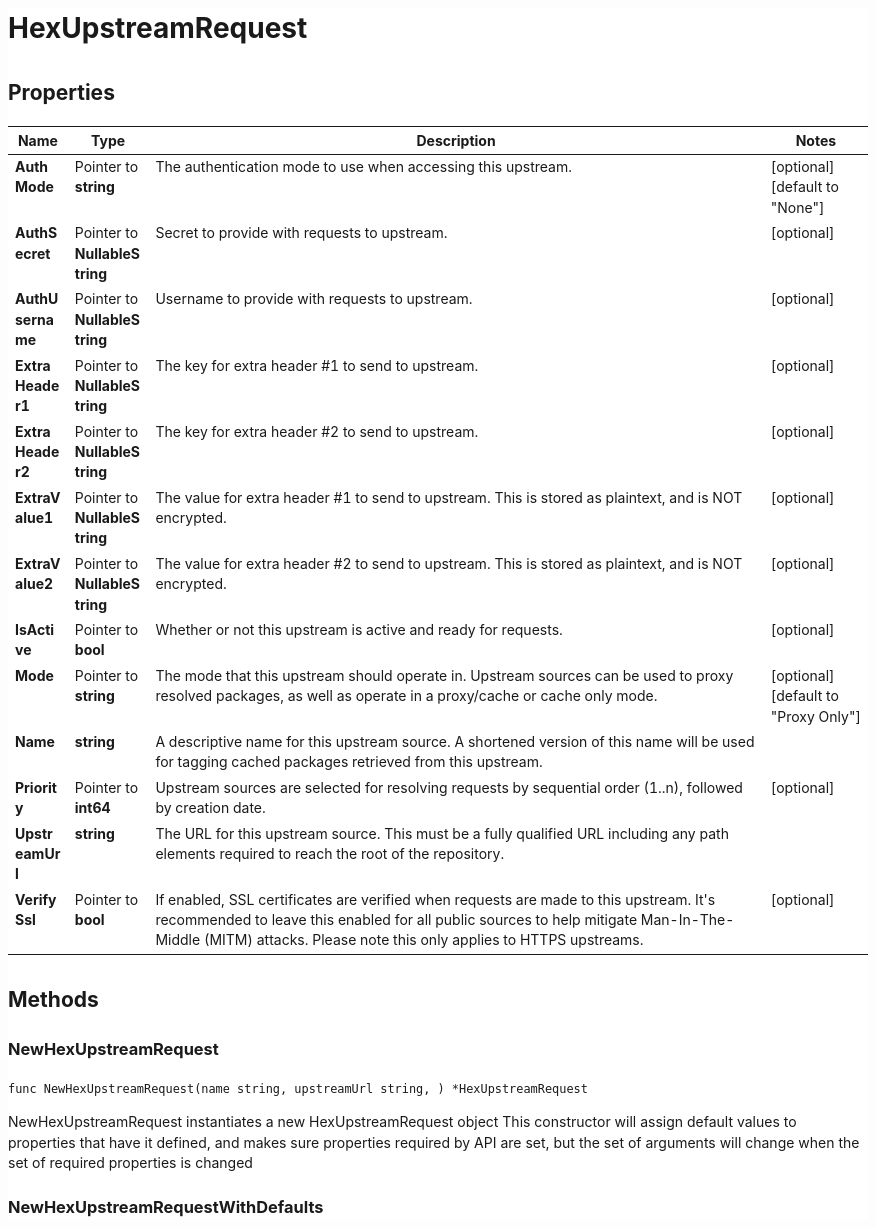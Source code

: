 # HexUpstreamRequest

## Properties

Name | Type | Description | Notes
------------ | ------------- | ------------- | -------------
**AuthMode** | Pointer to **string** | The authentication mode to use when accessing this upstream.  | [optional] [default to "None"]
**AuthSecret** | Pointer to **NullableString** | Secret to provide with requests to upstream. | [optional] 
**AuthUsername** | Pointer to **NullableString** | Username to provide with requests to upstream. | [optional] 
**ExtraHeader1** | Pointer to **NullableString** | The key for extra header #1 to send to upstream. | [optional] 
**ExtraHeader2** | Pointer to **NullableString** | The key for extra header #2 to send to upstream. | [optional] 
**ExtraValue1** | Pointer to **NullableString** | The value for extra header #1 to send to upstream. This is stored as plaintext, and is NOT encrypted. | [optional] 
**ExtraValue2** | Pointer to **NullableString** | The value for extra header #2 to send to upstream. This is stored as plaintext, and is NOT encrypted. | [optional] 
**IsActive** | Pointer to **bool** | Whether or not this upstream is active and ready for requests. | [optional] 
**Mode** | Pointer to **string** | The mode that this upstream should operate in. Upstream sources can be used to proxy resolved packages, as well as operate in a proxy/cache or cache only mode. | [optional] [default to "Proxy Only"]
**Name** | **string** | A descriptive name for this upstream source. A shortened version of this name will be used for tagging cached packages retrieved from this upstream. | 
**Priority** | Pointer to **int64** | Upstream sources are selected for resolving requests by sequential order (1..n), followed by creation date. | [optional] 
**UpstreamUrl** | **string** | The URL for this upstream source. This must be a fully qualified URL including any path elements required to reach the root of the repository.  | 
**VerifySsl** | Pointer to **bool** | If enabled, SSL certificates are verified when requests are made to this upstream. It&#39;s recommended to leave this enabled for all public sources to help mitigate Man-In-The-Middle (MITM) attacks. Please note this only applies to HTTPS upstreams. | [optional] 

## Methods

### NewHexUpstreamRequest

`func NewHexUpstreamRequest(name string, upstreamUrl string, ) *HexUpstreamRequest`

NewHexUpstreamRequest instantiates a new HexUpstreamRequest object
This constructor will assign default values to properties that have it defined,
and makes sure properties required by API are set, but the set of arguments
will change when the set of required properties is changed

### NewHexUpstreamRequestWithDefaults
